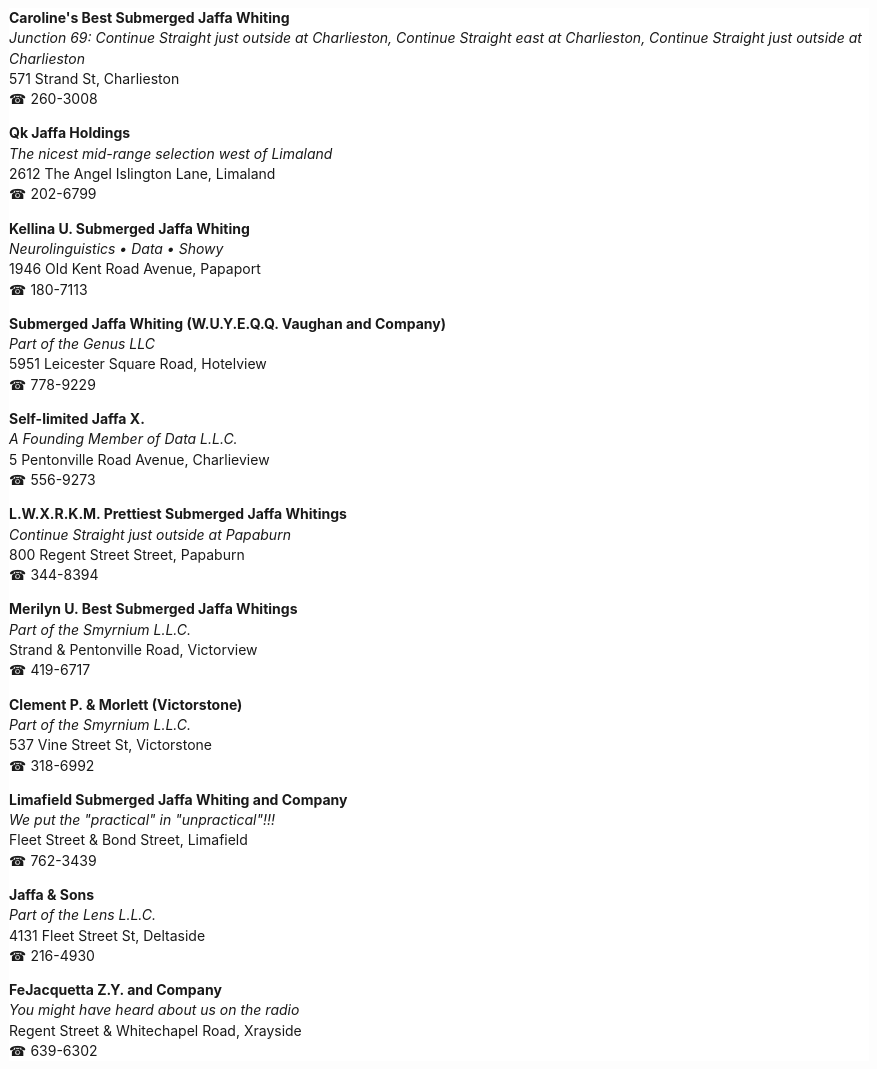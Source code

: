 **Caroline's Best Submerged Jaffa Whiting**  
_Junction 69: Continue Straight just outside at Charlieston, Continue Straight east at Charlieston, Continue Straight just outside at Charlieston_  
571 Strand St, Charlieston  
☎ 260-3008

**Qk Jaffa Holdings**  
_The nicest mid-range selection west of Limaland_  
2612 The Angel Islington Lane, Limaland  
☎ 202-6799

**Kellina U. Submerged Jaffa Whiting**  
_Neurolinguistics • Data • Showy_  
1946 Old Kent Road Avenue, Papaport  
☎ 180-7113

**Submerged Jaffa Whiting (W.U.Y.E.Q.Q. Vaughan and Company)**  
_Part of the Genus LLC_  
5951 Leicester Square Road, Hotelview  
☎ 778-9229

**Self-limited Jaffa X.**  
_A Founding Member of Data L.L.C._  
5 Pentonville Road Avenue, Charlieview  
☎ 556-9273

**L.W.X.R.K.M. Prettiest Submerged Jaffa Whitings**  
_Continue Straight just outside at Papaburn_  
800 Regent Street Street, Papaburn  
☎ 344-8394

**Merilyn U. Best Submerged Jaffa Whitings**  
_Part of the Smyrnium L.L.C._  
Strand & Pentonville Road, Victorview  
☎ 419-6717

**Clement P. & Morlett (Victorstone)**  
_Part of the Smyrnium L.L.C._  
537 Vine Street St, Victorstone  
☎ 318-6992

**Limafield Submerged Jaffa Whiting and Company**  
_We put the "practical" in "unpractical"!!!_  
Fleet Street & Bond Street, Limafield  
☎ 762-3439

**Jaffa & Sons**  
_Part of the Lens L.L.C._  
4131 Fleet Street St, Deltaside  
☎ 216-4930

**FeJacquetta Z.Y. and Company**  
_You might have heard about us on the radio_  
Regent Street & Whitechapel Road, Xrayside  
☎ 639-6302
